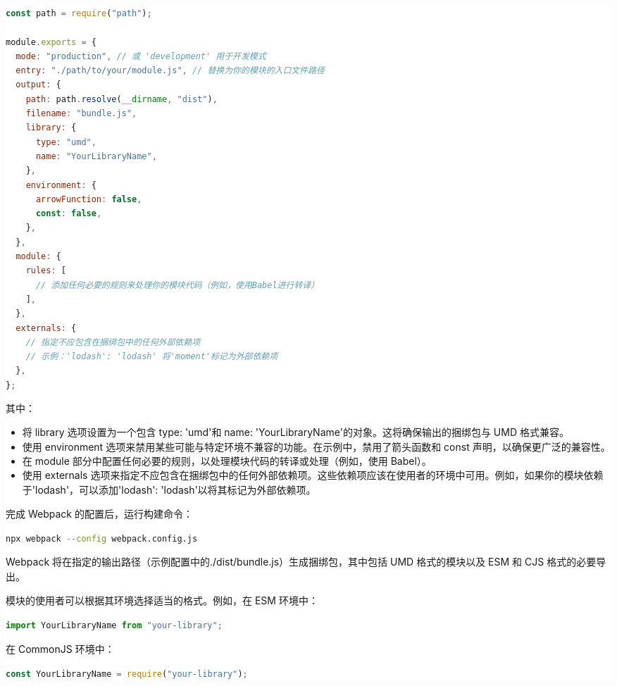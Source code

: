 ```js
const path = require("path");

module.exports = {
  mode: "production", // 或 'development' 用于开发模式
  entry: "./path/to/your/module.js", // 替换为你的模块的入口文件路径
  output: {
    path: path.resolve(__dirname, "dist"),
    filename: "bundle.js",
    library: {
      type: "umd",
      name: "YourLibraryName",
    },
    environment: {
      arrowFunction: false,
      const: false,
    },
  },
  module: {
    rules: [
      // 添加任何必要的规则来处理你的模块代码（例如，使用Babel进行转译）
    ],
  },
  externals: {
    // 指定不应包含在捆绑包中的任何外部依赖项
    // 示例：'lodash': 'lodash' 将'moment'标记为外部依赖项
  },
};
```

其中：

- 将 library 选项设置为一个包含 type: 'umd'和 name: 'YourLibraryName'的对象。这将确保输出的捆绑包与 UMD 格式兼容。
- 使用 environment 选项来禁用某些可能与特定环境不兼容的功能。在示例中，禁用了箭头函数和 const 声明，以确保更广泛的兼容性。
- 在 module 部分中配置任何必要的规则，以处理模块代码的转译或处理（例如，使用 Babel）。
- 使用 externals 选项来指定不应包含在捆绑包中的任何外部依赖项。这些依赖项应该在使用者的环境中可用。例如，如果你的模块依赖于'lodash'，可以添加'lodash': 'lodash'以将其标记为外部依赖项。

完成 Webpack 的配置后，运行构建命令：

```sh
npx webpack --config webpack.config.js
```

Webpack 将在指定的输出路径（示例配置中的./dist/bundle.js）生成捆绑包，其中包括 UMD 格式的模块以及 ESM 和 CJS 格式的必要导出。

模块的使用者可以根据其环境选择适当的格式。例如，在 ESM 环境中：

```js
import YourLibraryName from "your-library";
```

在 CommonJS 环境中：

```js
const YourLibraryName = require("your-library");
```
